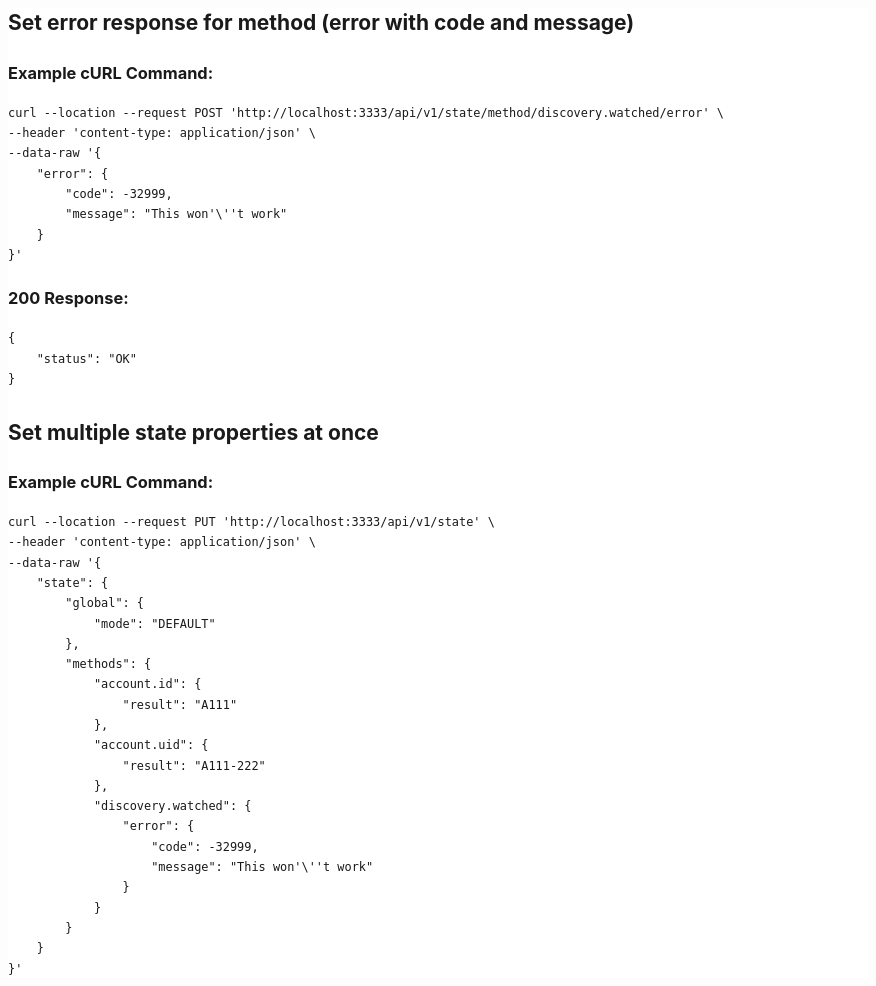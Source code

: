 

## Set error response for method (error with code and message)

### Example cURL Command:

```
curl --location --request POST 'http://localhost:3333/api/v1/state/method/discovery.watched/error' \
--header 'content-type: application/json' \
--data-raw '{
    "error": {
        "code": -32999,
        "message": "This won'\''t work"
    }
}'
```

### 200 Response:

```
{
    "status": "OK"
}
```



## Set multiple state properties at once

### Example cURL Command:

```
curl --location --request PUT 'http://localhost:3333/api/v1/state' \
--header 'content-type: application/json' \
--data-raw '{
    "state": {
        "global": {
            "mode": "DEFAULT"
        },
        "methods": {
            "account.id": {
                "result": "A111"
            },
            "account.uid": {
                "result": "A111-222"
            },
            "discovery.watched": {
                "error": {
                    "code": -32999,
                    "message": "This won'\''t work"
                }
            }
        }
    }
}'
```
